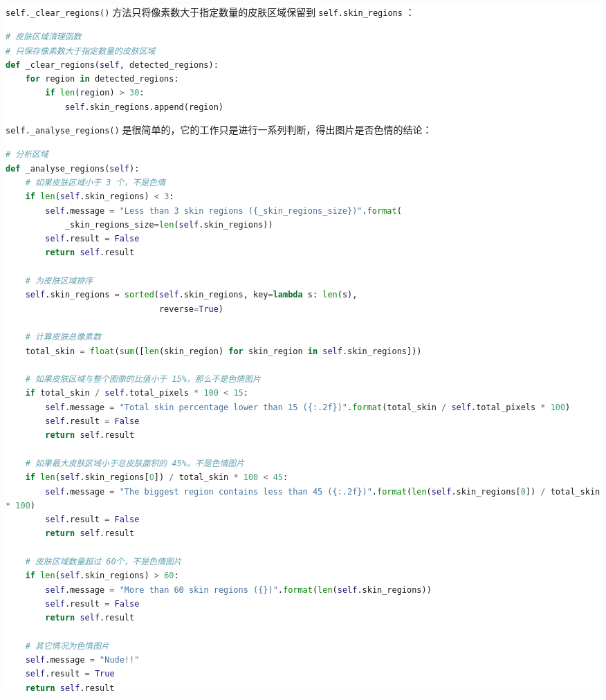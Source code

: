 `self._clear_regions()` 方法只将像素数大于指定数量的皮肤区域保留到 `self.skin_regions` ：

```python
# 皮肤区域清理函数
# 只保存像素数大于指定数量的皮肤区域
def _clear_regions(self, detected_regions):
    for region in detected_regions:
        if len(region) > 30:
            self.skin_regions.append(region)
```

`self._analyse_regions()` 是很简单的，它的工作只是进行一系列判断，得出图片是否色情的结论：

```python
# 分析区域
def _analyse_regions(self):
    # 如果皮肤区域小于 3 个，不是色情
    if len(self.skin_regions) < 3:
        self.message = "Less than 3 skin regions ({_skin_regions_size})".format(
            _skin_regions_size=len(self.skin_regions))
        self.result = False
        return self.result

    # 为皮肤区域排序
    self.skin_regions = sorted(self.skin_regions, key=lambda s: len(s),
                               reverse=True)

    # 计算皮肤总像素数
    total_skin = float(sum([len(skin_region) for skin_region in self.skin_regions]))

    # 如果皮肤区域与整个图像的比值小于 15%，那么不是色情图片
    if total_skin / self.total_pixels * 100 < 15:
        self.message = "Total skin percentage lower than 15 ({:.2f})".format(total_skin / self.total_pixels * 100)
        self.result = False
        return self.result

    # 如果最大皮肤区域小于总皮肤面积的 45%，不是色情图片
    if len(self.skin_regions[0]) / total_skin * 100 < 45:
        self.message = "The biggest region contains less than 45 ({:.2f})".format(len(self.skin_regions[0]) / total_skin * 100)
        self.result = False
        return self.result

    # 皮肤区域数量超过 60个，不是色情图片
    if len(self.skin_regions) > 60:
        self.message = "More than 60 skin regions ({})".format(len(self.skin_regions))
        self.result = False
        return self.result

    # 其它情况为色情图片
    self.message = "Nude!!"
    self.result = True
    return self.result
```
